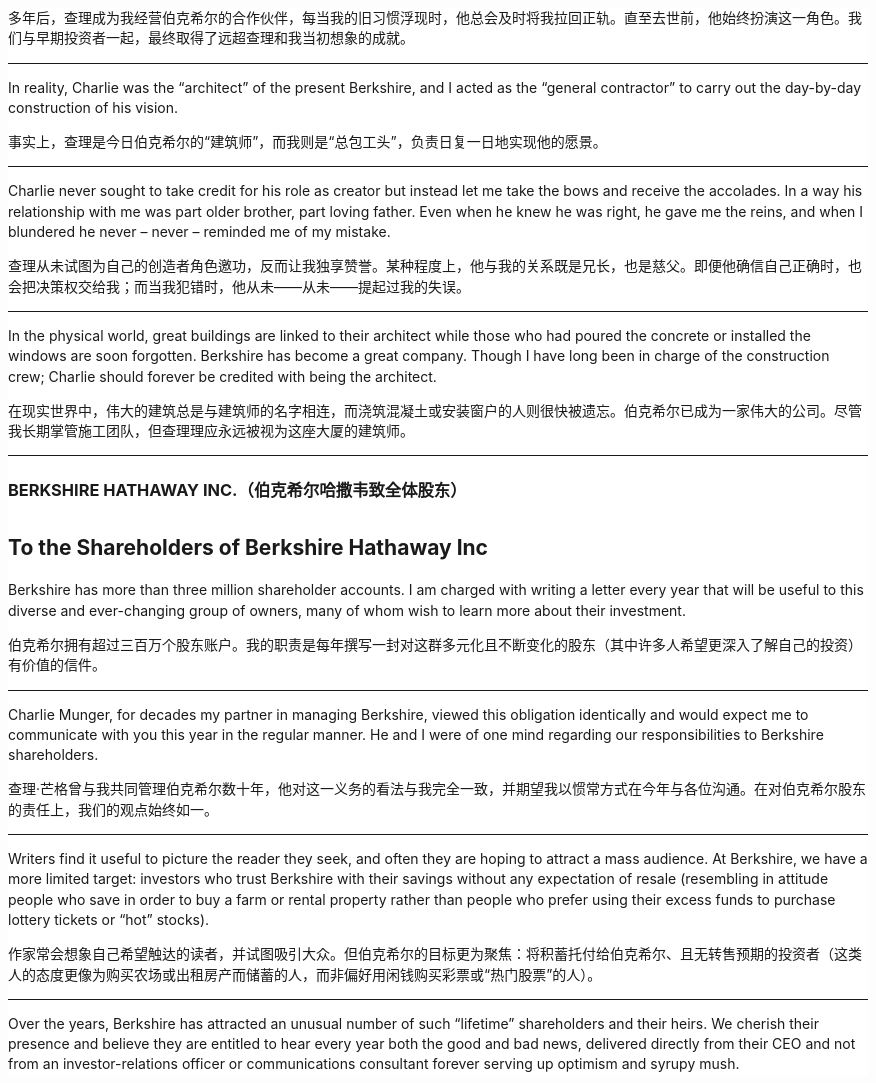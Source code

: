 多年后，查理成为我经营伯克希尔的合作伙伴，每当我的旧习惯浮现时，他总会及时将我拉回正轨。直至去世前，他始终扮演这一角色。我们与早期投资者一起，最终取得了远超查理和我当初想象的成就。  

---  
In reality, Charlie was the “architect” of the present Berkshire, and I acted as the “general contractor” to carry out the day-by-day construction of his vision.  

事实上，查理是今日伯克希尔的“建筑师”，而我则是“总包工头”，负责日复一日地实现他的愿景。  

---  
Charlie never sought to take credit for his role as creator but instead let me take the bows and receive the accolades. In a way his relationship with me was part older brother, part loving father. Even when he knew he was right, he gave me the reins, and when I blundered he never – never – reminded me of my mistake.  

查理从未试图为自己的创造者角色邀功，反而让我独享赞誉。某种程度上，他与我的关系既是兄长，也是慈父。即便他确信自己正确时，也会把决策权交给我；而当我犯错时，他从未——从未——提起过我的失误。  

---  
In the physical world, great buildings are linked to their architect while those who had poured the concrete or installed the windows are soon forgotten. Berkshire has become a great company. Though I have long been in charge of the construction crew; Charlie should forever be credited with being the architect.  

在现实世界中，伟大的建筑总是与建筑师的名字相连，而浇筑混凝土或安装窗户的人则很快被遗忘。伯克希尔已成为一家伟大的公司。尽管我长期掌管施工团队，但查理理应永远被视为这座大厦的建筑师。  

---

### BERKSHIRE HATHAWAY INC.（伯克希尔哈撒韦致全体股东）  
To the Shareholders of Berkshire Hathaway Inc
---  
Berkshire has more than three million shareholder accounts. I am charged with writing a letter every year that will be useful to this diverse and ever-changing group of owners, many of whom wish to learn more about their investment.  

伯克希尔拥有超过三百万个股东账户。我的职责是每年撰写一封对这群多元化且不断变化的股东（其中许多人希望更深入了解自己的投资）有价值的信件。  

---  
Charlie Munger, for decades my partner in managing Berkshire, viewed this obligation identically and would expect me to communicate with you this year in the regular manner. He and I were of one mind regarding our responsibilities to Berkshire shareholders.  

查理·芒格曾与我共同管理伯克希尔数十年，他对这一义务的看法与我完全一致，并期望我以惯常方式在今年与各位沟通。在对伯克希尔股东的责任上，我们的观点始终如一。  

---  
Writers find it useful to picture the reader they seek, and often they are hoping to attract a mass audience. At Berkshire, we have a more limited target: investors who trust Berkshire with their savings without any expectation of resale (resembling in attitude people who save in order to buy a farm or rental property rather than people who prefer using their excess funds to purchase lottery tickets or “hot” stocks).  

作家常会想象自己希望触达的读者，并试图吸引大众。但伯克希尔的目标更为聚焦：将积蓄托付给伯克希尔、且无转售预期的投资者（这类人的态度更像为购买农场或出租房产而储蓄的人，而非偏好用闲钱购买彩票或“热门股票”的人）。  

---  
Over the years, Berkshire has attracted an unusual number of such “lifetime” shareholders and their heirs. We cherish their presence and believe they are entitled to hear every year both the good and bad news, delivered directly from their CEO and not from an investor-relations officer or communications consultant forever serving up optimism and syrupy mush.  
